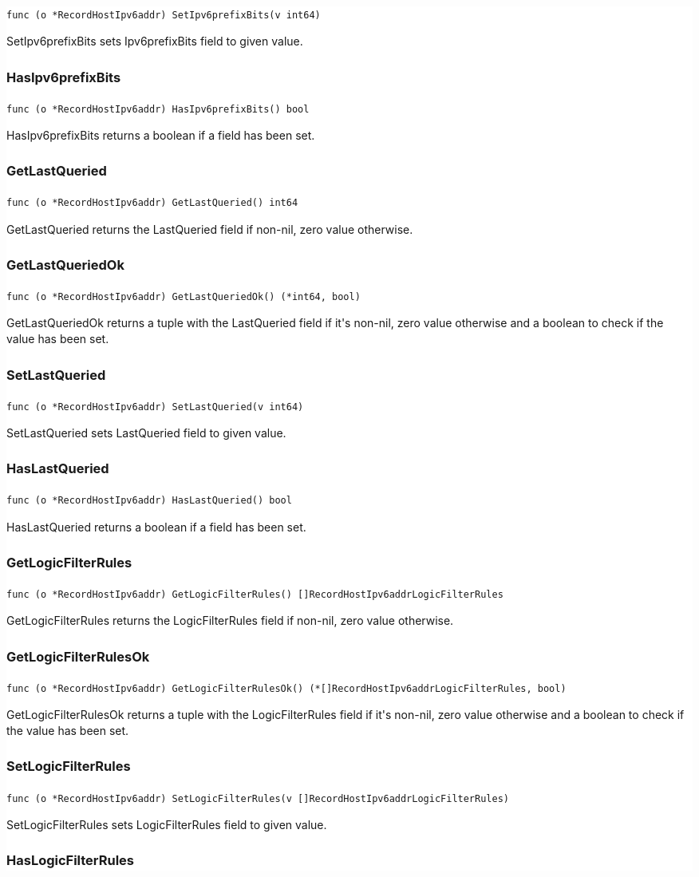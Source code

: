 `func (o *RecordHostIpv6addr) SetIpv6prefixBits(v int64)`

SetIpv6prefixBits sets Ipv6prefixBits field to given value.

### HasIpv6prefixBits

`func (o *RecordHostIpv6addr) HasIpv6prefixBits() bool`

HasIpv6prefixBits returns a boolean if a field has been set.

### GetLastQueried

`func (o *RecordHostIpv6addr) GetLastQueried() int64`

GetLastQueried returns the LastQueried field if non-nil, zero value otherwise.

### GetLastQueriedOk

`func (o *RecordHostIpv6addr) GetLastQueriedOk() (*int64, bool)`

GetLastQueriedOk returns a tuple with the LastQueried field if it's non-nil, zero value otherwise
and a boolean to check if the value has been set.

### SetLastQueried

`func (o *RecordHostIpv6addr) SetLastQueried(v int64)`

SetLastQueried sets LastQueried field to given value.

### HasLastQueried

`func (o *RecordHostIpv6addr) HasLastQueried() bool`

HasLastQueried returns a boolean if a field has been set.

### GetLogicFilterRules

`func (o *RecordHostIpv6addr) GetLogicFilterRules() []RecordHostIpv6addrLogicFilterRules`

GetLogicFilterRules returns the LogicFilterRules field if non-nil, zero value otherwise.

### GetLogicFilterRulesOk

`func (o *RecordHostIpv6addr) GetLogicFilterRulesOk() (*[]RecordHostIpv6addrLogicFilterRules, bool)`

GetLogicFilterRulesOk returns a tuple with the LogicFilterRules field if it's non-nil, zero value otherwise
and a boolean to check if the value has been set.

### SetLogicFilterRules

`func (o *RecordHostIpv6addr) SetLogicFilterRules(v []RecordHostIpv6addrLogicFilterRules)`

SetLogicFilterRules sets LogicFilterRules field to given value.

### HasLogicFilterRules
